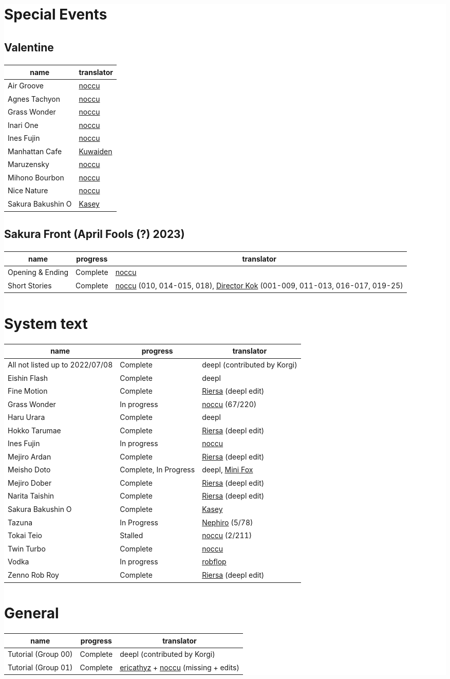# Special Events

## Valentine
name | translator
--- | ---
Air Groove | [noccu]
Agnes Tachyon | [noccu]
Grass Wonder | [noccu]
Inari One | [noccu]
Ines Fujin | [noccu]
Manhattan Cafe | [Kuwaiden]
Maruzensky | [noccu]
Mihono Bourbon | [noccu]
Nice Nature | [noccu]
Sakura Bakushin O | [Kasey]

## Sakura Front (April Fools (?) 2023)
name | progress | translator
--- | --- | ---
Opening & Ending | Complete | [noccu]
Short Stories | Complete | [noccu] (010, 014-015, 018), [Director Kok] (001-009, 011-013, 016-017, 019-25)

# System text
name | progress | translator
--- | --- | ---
All not listed up to 2022/07/08 | Complete | deepl (contributed by Korgi)
Eishin Flash | Complete | deepl
Fine Motion | Complete | [Riersa] (deepl edit)
Grass Wonder | In progress | [noccu] (67/220)
Haru Urara | Complete | deepl
Hokko Tarumae | Complete | [Riersa] (deepl edit)
Ines Fujin | In progress | [noccu]
Mejiro Ardan | Complete | [Riersa] (deepl edit)
Meisho Doto | Complete, In Progress | deepl, [Mini Fox][]
Mejiro Dober | Complete | [Riersa] (deepl edit)
Narita Taishin | Complete | [Riersa] (deepl edit)
Sakura Bakushin O | Complete | [Kasey]
Tazuna | In Progress | [Nephiro] (5/78)
Tokai Teio | Stalled | [noccu] (2/211)
Twin Turbo | Complete | [noccu]
Vodka | In progress | [robflop]
Zenno Rob Roy | Complete | [Riersa] (deepl edit)

# General
name | progress | translator
--- | --- | ---
Tutorial (Group 00) | Complete | deepl (contributed by Korgi)
Tutorial (Group 01) | Complete | [ericathyz](https://twitter.com/ericathyz) + [noccu] (missing + edits)


[noccu]: https://ko-fi.com/noccyu
[Ren]: https://tomoya.moe
[Holo]: https://www.youtube.com/channel/UC1sbBH3dYW5K-WVKjFF2uEA
[CatNipHoarder]: https://twitter.com/CatNipHoarder
[Vacxy]: https://ko-fi.com/mobagetranslations
[burritoblaster]: https://twitter.com/burritoblaster
[LotoDS]: https://www.youtube.com/user/LotoDS
[robflop]: https://misskey.io/@robflop
[Kuun0]: https://www.reddit.com/user/Kuun0/
[xct]: https://www.youtube.com/user/ADSRM
[Hades of Games]: https://www.youtube.com/c/HadesofGames
[Karimenrider]: https://umamusume.fandom.com/wiki/User:Karimenrider
[Snep]: https://twitter.com/ProfessorSnep
[Ben]: https://www.youtube.com/user/sheepawolf
[Eight]: https://twitter.com/hachikure
[XiantheMiguel]: https://twitter.com/XiantheMiguel
[Mini Fox]: https://github.com/MiniFoxx
[nem]: https://twitter.com/nemupyoi
[Nephiro]: https://github.com/Nephiro
[Kuwaiden]: https://www.youtube.com/@Kuwaiden
[DantheBoss]: https://www.youtube.com/channel/UCqAtDEmjrzy4twoZnvH-upw
[Nine]: https://www.youtube.com/@nineumasubs8221
[Solo]: https://www.youtube.com/@solotranslation8586
[Riersa]: https://www.reddit.com/u/Riersa
[Director Kok]: https://www.twitch.tv/chrissss_pp
[COSMET]: https://gyaxa.dreamwidth.org/
[Kasey]: https://diabolicalbaker.carrd.co/